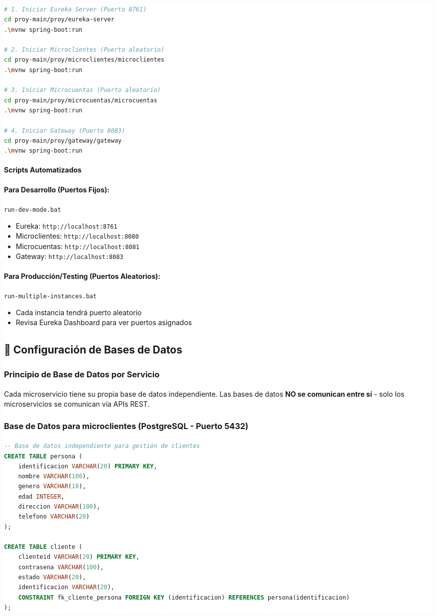 ```bash
# 1. Iniciar Eureka Server (Puerto 8761)
cd proy-main/proy/eureka-server
.\mvnw spring-boot:run

# 2. Iniciar Microclientes (Puerto aleatorio)
cd proy-main/proy/microclientes/microclientes
.\mvnw spring-boot:run

# 3. Iniciar Microcuentas (Puerto aleatorio)
cd proy-main/proy/microcuentas/microcuentas
.\mvnw spring-boot:run

# 4. Iniciar Gateway (Puerto 8083)
cd proy-main/proy/gateway/gateway
.\mvnw spring-boot:run
```

#### Scripts Automatizados

#### Para Desarrollo (Puertos Fijos):
```bash
run-dev-mode.bat
```
- Eureka: `http://localhost:8761`
- Microclientes: `http://localhost:8080`
- Microcuentas: `http://localhost:8081`
- Gateway: `http://localhost:8083`

#### Para Producción/Testing (Puertos Aleatorios):
```bash
run-multiple-instances.bat
```
- Cada instancia tendrá puerto aleatorio
- Revisa Eureka Dashboard para ver puertos asignados

## 🔧 Configuración de Bases de Datos

### **Principio de Base de Datos por Servicio**
Cada microservicio tiene su propia base de datos independiente. Las bases de datos **NO se comunican entre sí** - solo los microservicios se comunican vía APIs REST.

### Base de Datos para microclientes (PostgreSQL - Puerto 5432)
```sql
-- Base de datos independiente para gestión de clientes
CREATE TABLE persona (
    identificacion VARCHAR(20) PRIMARY KEY,
    nombre VARCHAR(100),
    genero VARCHAR(10),
    edad INTEGER,
    direccion VARCHAR(100),
    telefono VARCHAR(20)
);

CREATE TABLE cliente (
    clienteid VARCHAR(20) PRIMARY KEY,
    contrasena VARCHAR(100),
    estado VARCHAR(20),
    identificacion VARCHAR(20),
    CONSTRAINT fk_cliente_persona FOREIGN KEY (identificacion) REFERENCES persona(identificacion)
);
```
